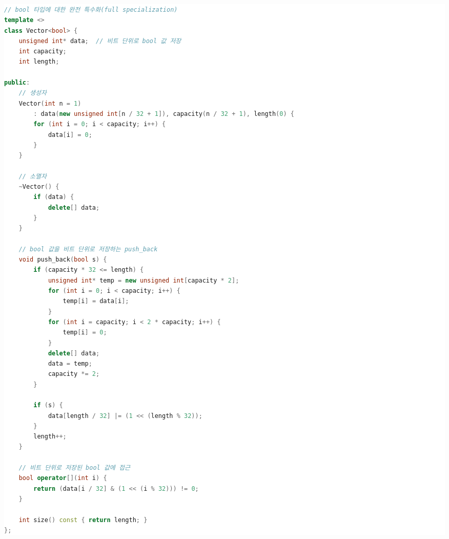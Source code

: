 ```cpp
// bool 타입에 대한 완전 특수화(full specialization)
template <>
class Vector<bool> {
    unsigned int* data;  // 비트 단위로 bool 값 저장
    int capacity;
    int length;
    
public:
    // 생성자
    Vector(int n = 1) 
        : data(new unsigned int[n / 32 + 1]), capacity(n / 32 + 1), length(0) {
        for (int i = 0; i < capacity; i++) {
            data[i] = 0;
        }
    }
    
    // 소멸자
    ~Vector() {
        if (data) {
            delete[] data;
        }
    }
    
    // bool 값을 비트 단위로 저장하는 push_back
    void push_back(bool s) {
        if (capacity * 32 <= length) {
            unsigned int* temp = new unsigned int[capacity * 2];
            for (int i = 0; i < capacity; i++) {
                temp[i] = data[i];
            }
            for (int i = capacity; i < 2 * capacity; i++) {
                temp[i] = 0;
            }
            delete[] data;
            data = temp;
            capacity *= 2;
        }
        
        if (s) {
            data[length / 32] |= (1 << (length % 32));
        }
        length++;
    }
    
    // 비트 단위로 저장된 bool 값에 접근
    bool operator[](int i) { 
        return (data[i / 32] & (1 << (i % 32))) != 0; 
    }
    
    int size() const { return length; }
};
```
